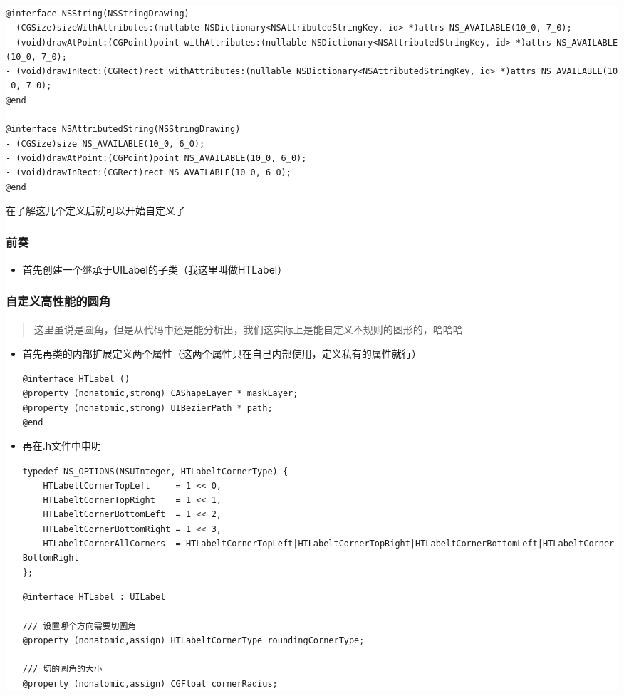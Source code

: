 ```
@interface NSString(NSStringDrawing)
- (CGSize)sizeWithAttributes:(nullable NSDictionary<NSAttributedStringKey, id> *)attrs NS_AVAILABLE(10_0, 7_0);
- (void)drawAtPoint:(CGPoint)point withAttributes:(nullable NSDictionary<NSAttributedStringKey, id> *)attrs NS_AVAILABLE(10_0, 7_0);
- (void)drawInRect:(CGRect)rect withAttributes:(nullable NSDictionary<NSAttributedStringKey, id> *)attrs NS_AVAILABLE(10_0, 7_0);
@end

@interface NSAttributedString(NSStringDrawing)
- (CGSize)size NS_AVAILABLE(10_0, 6_0);
- (void)drawAtPoint:(CGPoint)point NS_AVAILABLE(10_0, 6_0);
- (void)drawInRect:(CGRect)rect NS_AVAILABLE(10_0, 6_0);
@end
```
在了解这几个定义后就可以开始自定义了

### 前奏
- 首先创建一个继承于UILabel的子类（我这里叫做HTLabel）

### 自定义高性能的圆角

> 这里虽说是圆角，但是从代码中还是能分析出，我们这实际上是能自定义不规则的图形的，哈哈哈

- 首先再类的内部扩展定义两个属性（这两个属性只在自己内部使用，定义私有的属性就行）
    
    ```objc
    @interface HTLabel ()
    @property (nonatomic,strong) CAShapeLayer * maskLayer;
    @property (nonatomic,strong) UIBezierPath * path;
    @end
    ```
- 再在.h文件中申明

    ```
    typedef NS_OPTIONS(NSUInteger, HTLabeltCornerType) {
        HTLabeltCornerTopLeft     = 1 << 0,
        HTLabeltCornerTopRight    = 1 << 1,
        HTLabeltCornerBottomLeft  = 1 << 2,
        HTLabeltCornerBottomRight = 1 << 3,
        HTLabeltCornerAllCorners  = HTLabeltCornerTopLeft|HTLabeltCornerTopRight|HTLabeltCornerBottomLeft|HTLabeltCornerBottomRight
    };
    ```

    ```
    @interface HTLabel : UILabel

    /// 设置哪个方向需要切圆角
    @property (nonatomic,assign) HTLabeltCornerType roundingCornerType;
        
    /// 切的圆角的大小
    @property (nonatomic,assign) CGFloat cornerRadius;
